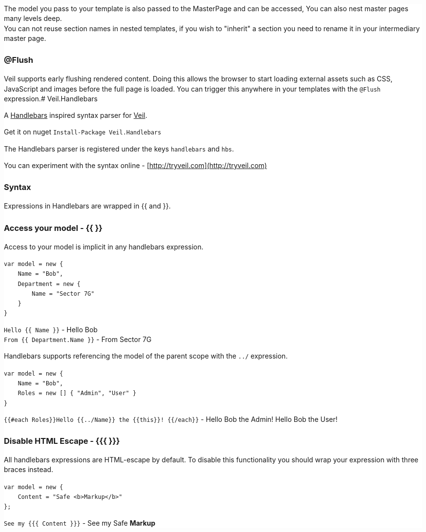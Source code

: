 The model you pass to your template is also passed to the MasterPage and can be accessed, You can also nest master pages many levels deep.  
You can not reuse section names in nested templates, if you wish to "inherit" a section you need to rename it in your intermediary master page.

### @Flush
Veil supports early flushing rendered content. Doing this allows the browser to start loading external assets such as CSS, JavaScript and images before the full page is loaded. You can trigger this anywhere in your templates with the `@Flush` expression.# Veil.Handlebars

A [Handlebars](http://handlebarsjs.com/) inspired syntax parser for [Veil](https://github.com/csainty/Veil).

Get it on nuget `Install-Package Veil.Handlebars`

The Handlebars parser is registered under the keys `handlebars` and `hbs`.

You can experiment with the syntax online - [http://tryveil.com](http://tryveil.com)

### Syntax
Expressions in Handlebars are wrapped in {{ and }}.

### Access your model - {{ }}

Access to your model is implicit in any handlebars expression.

````
var model = new {
	Name = "Bob",
	Department = new {
		Name = "Sector 7G"
	}
}
````  
`Hello {{ Name }}` - Hello Bob  
`From {{ Department.Name }}` - From Sector 7G 

Handlebars supports referencing the model of the parent scope with the `../` expression.

````
var model = new {
	Name = "Bob",
	Roles = new [] { "Admin", "User" }
}
````  
`{{#each Roles}}Hello {{../Name}} the {{this}}! {{/each}}` - Hello Bob the Admin! Hello Bob the User! 

### Disable HTML Escape - {{{ }}}

All handlebars expressions are HTML-escape by default. To disable this functionality you should wrap your expression with three braces instead.   
````
var model = new {
	Content = "Safe <b>Markup</b>"
};
````  
`See my {{{ Content }}}` - See my Safe <b>Markup</b>
